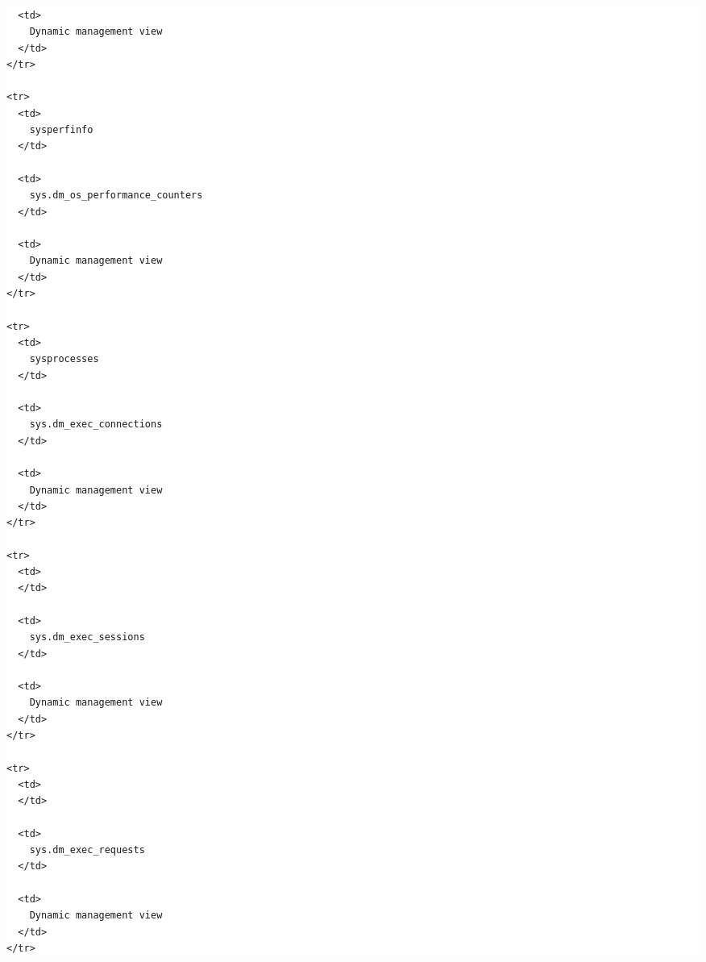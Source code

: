       <td>
        Dynamic management view
      </td>
    </tr>
    
    <tr>
      <td>
        sysperfinfo
      </td>
      
      <td>
        sys.dm_os_performance_counters
      </td>
      
      <td>
        Dynamic management view
      </td>
    </tr>
    
    <tr>
      <td>
        sysprocesses
      </td>
      
      <td>
        sys.dm_exec_connections
      </td>
      
      <td>
        Dynamic management view
      </td>
    </tr>
    
    <tr>
      <td>
      </td>
      
      <td>
        sys.dm_exec_sessions
      </td>
      
      <td>
        Dynamic management view
      </td>
    </tr>
    
    <tr>
      <td>
      </td>
      
      <td>
        sys.dm_exec_requests
      </td>
      
      <td>
        Dynamic management view
      </td>
    </tr>
    